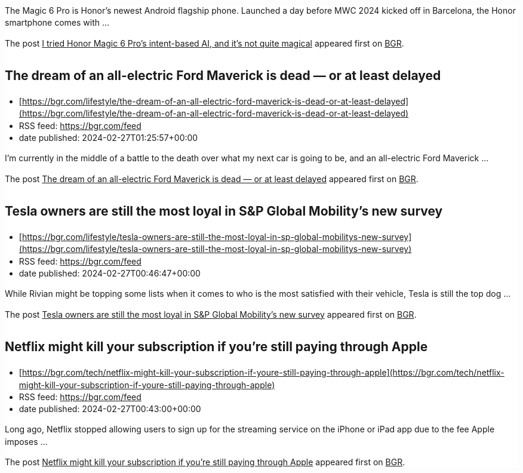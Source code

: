 <p>The Magic 6 Pro is Honor&#8217;s newest Android flagship phone. Launched a day before MWC 2024 kicked off in Barcelona, the Honor smartphone comes with &#8230;</p>
<p>The post <a href="https://bgr.com/tech/i-tried-honor-magic-6-pros-intent-based-ai-and-its-not-quite-magical/">I tried Honor Magic 6 Pro’s intent-based AI, and it’s not quite magical</a> appeared first on <a href="https://bgr.com">BGR</a>.</p>

## The dream of an all-electric Ford Maverick is dead — or at least delayed
 - [https://bgr.com/lifestyle/the-dream-of-an-all-electric-ford-maverick-is-dead-or-at-least-delayed](https://bgr.com/lifestyle/the-dream-of-an-all-electric-ford-maverick-is-dead-or-at-least-delayed)
 - RSS feed: https://bgr.com/feed
 - date published: 2024-02-27T01:25:57+00:00

<p>I&#8217;m currently in the middle of a battle to the death over what my next car is going to be, and an all-electric Ford Maverick &#8230;</p>
<p>The post <a href="https://bgr.com/lifestyle/the-dream-of-an-all-electric-ford-maverick-is-dead-or-at-least-delayed/">The dream of an all-electric Ford Maverick is dead — or at least delayed</a> appeared first on <a href="https://bgr.com">BGR</a>.</p>

## Tesla owners are still the most loyal in S&P Global Mobility’s new survey
 - [https://bgr.com/lifestyle/tesla-owners-are-still-the-most-loyal-in-sp-global-mobilitys-new-survey](https://bgr.com/lifestyle/tesla-owners-are-still-the-most-loyal-in-sp-global-mobilitys-new-survey)
 - RSS feed: https://bgr.com/feed
 - date published: 2024-02-27T00:46:47+00:00

<p>While Rivian might be topping some lists when it comes to who is the most satisfied with their vehicle, Tesla is still the top dog &#8230;</p>
<p>The post <a href="https://bgr.com/lifestyle/tesla-owners-are-still-the-most-loyal-in-sp-global-mobilitys-new-survey/">Tesla owners are still the most loyal in S&#038;P Global Mobility&#8217;s new survey</a> appeared first on <a href="https://bgr.com">BGR</a>.</p>

## Netflix might kill your subscription if you’re still paying through Apple
 - [https://bgr.com/tech/netflix-might-kill-your-subscription-if-youre-still-paying-through-apple](https://bgr.com/tech/netflix-might-kill-your-subscription-if-youre-still-paying-through-apple)
 - RSS feed: https://bgr.com/feed
 - date published: 2024-02-27T00:43:00+00:00

<p>Long ago, Netflix stopped allowing users to sign up for the streaming service on the iPhone or iPad app due to the fee Apple imposes &#8230;</p>
<p>The post <a href="https://bgr.com/tech/netflix-might-kill-your-subscription-if-youre-still-paying-through-apple/">Netflix might kill your subscription if you&#8217;re still paying through Apple</a> appeared first on <a href="https://bgr.com">BGR</a>.</p>


